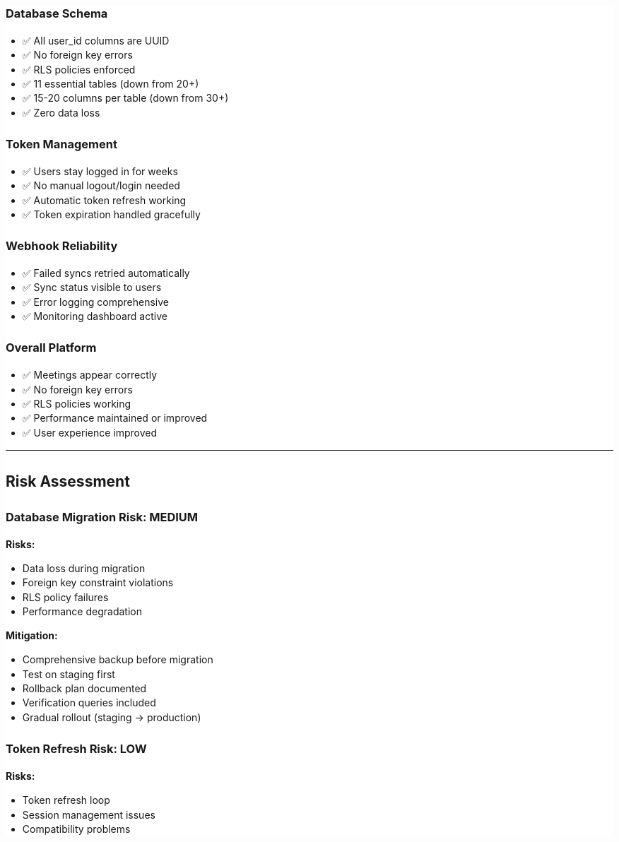 ### Database Schema
- ✅ All user_id columns are UUID
- ✅ No foreign key errors
- ✅ RLS policies enforced
- ✅ 11 essential tables (down from 20+)
- ✅ 15-20 columns per table (down from 30+)
- ✅ Zero data loss

### Token Management
- ✅ Users stay logged in for weeks
- ✅ No manual logout/login needed
- ✅ Automatic token refresh working
- ✅ Token expiration handled gracefully

### Webhook Reliability
- ✅ Failed syncs retried automatically
- ✅ Sync status visible to users
- ✅ Error logging comprehensive
- ✅ Monitoring dashboard active

### Overall Platform
- ✅ Meetings appear correctly
- ✅ No foreign key errors
- ✅ RLS policies working
- ✅ Performance maintained or improved
- ✅ User experience improved

---

## Risk Assessment

### Database Migration Risk: MEDIUM
**Risks:**
- Data loss during migration
- Foreign key constraint violations
- RLS policy failures
- Performance degradation

**Mitigation:**
- Comprehensive backup before migration
- Test on staging first
- Rollback plan documented
- Verification queries included
- Gradual rollout (staging → production)

### Token Refresh Risk: LOW
**Risks:**
- Token refresh loop
- Session management issues
- Compatibility problems

